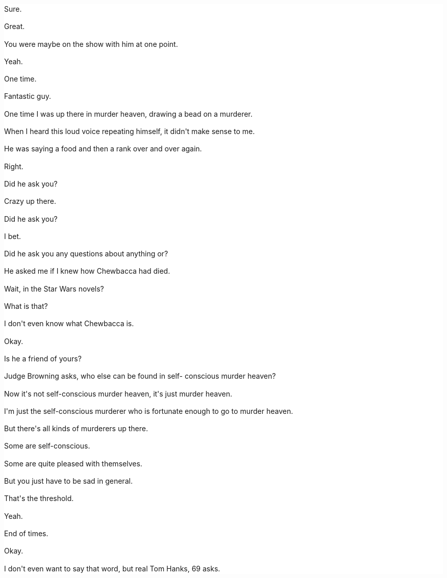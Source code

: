 Sure.

Great.

You were maybe on the show with him at one point.

Yeah.

One time.

Fantastic guy.

One time I was up there in murder heaven, drawing a bead on a murderer.

When I heard this loud voice repeating himself, it didn't make sense to me.

He was saying a food and then a rank over and over again.

Right.

Did he ask you?

Crazy up there.

Did he ask you?

I bet.

Did he ask you any questions about anything or?

He asked me if I knew how Chewbacca had died.

Wait, in the Star Wars novels?

What is that?

I don't even know what Chewbacca is.

Okay.

Is he a friend of yours?

Judge Browning asks, who else can be found in self- conscious murder heaven?

Now it's not self-conscious murder heaven, it's just murder heaven.

I'm just the self-conscious murderer who is fortunate enough to go to murder heaven.

But there's all kinds of murderers up there.

Some are self-conscious.

Some are quite pleased with themselves.

But you just have to be sad in general.

That's the threshold.

Yeah.

End of times.

Okay.

I don't even want to say that word, but real Tom Hanks, 69 asks.
